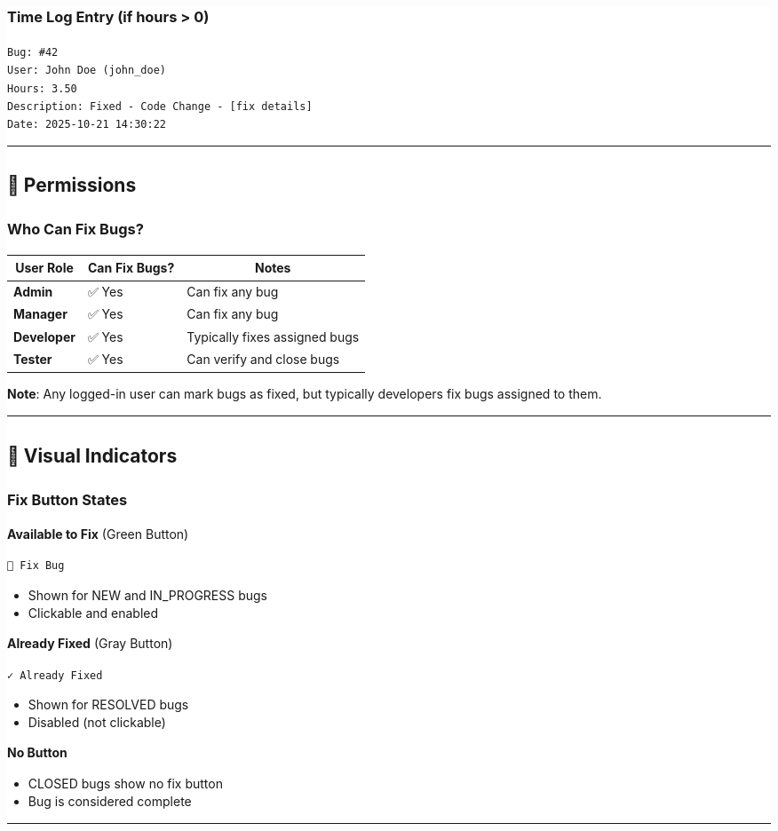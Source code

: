 ### **Time Log Entry** (if hours > 0)
```
Bug: #42
User: John Doe (john_doe)
Hours: 3.50
Description: Fixed - Code Change - [fix details]
Date: 2025-10-21 14:30:22
```

---

## 🔐 Permissions

### **Who Can Fix Bugs?**

| User Role | Can Fix Bugs? | Notes |
|-----------|---------------|-------|
| **Admin** | ✅ Yes | Can fix any bug |
| **Manager** | ✅ Yes | Can fix any bug |
| **Developer** | ✅ Yes | Typically fixes assigned bugs |
| **Tester** | ✅ Yes | Can verify and close bugs |

**Note**: Any logged-in user can mark bugs as fixed, but typically developers fix bugs assigned to them.

---

## 🎨 Visual Indicators

### **Fix Button States**

**Available to Fix** (Green Button)
```
🔧 Fix Bug
```
- Shown for NEW and IN_PROGRESS bugs
- Clickable and enabled

**Already Fixed** (Gray Button)
```
✓ Already Fixed
```
- Shown for RESOLVED bugs
- Disabled (not clickable)

**No Button**
- CLOSED bugs show no fix button
- Bug is considered complete

---

